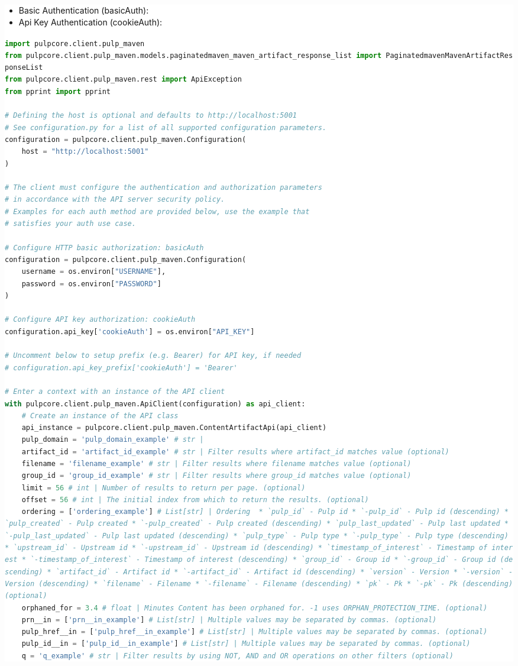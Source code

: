 * Basic Authentication (basicAuth):
* Api Key Authentication (cookieAuth):

```python
import pulpcore.client.pulp_maven
from pulpcore.client.pulp_maven.models.paginatedmaven_maven_artifact_response_list import PaginatedmavenMavenArtifactResponseList
from pulpcore.client.pulp_maven.rest import ApiException
from pprint import pprint

# Defining the host is optional and defaults to http://localhost:5001
# See configuration.py for a list of all supported configuration parameters.
configuration = pulpcore.client.pulp_maven.Configuration(
    host = "http://localhost:5001"
)

# The client must configure the authentication and authorization parameters
# in accordance with the API server security policy.
# Examples for each auth method are provided below, use the example that
# satisfies your auth use case.

# Configure HTTP basic authorization: basicAuth
configuration = pulpcore.client.pulp_maven.Configuration(
    username = os.environ["USERNAME"],
    password = os.environ["PASSWORD"]
)

# Configure API key authorization: cookieAuth
configuration.api_key['cookieAuth'] = os.environ["API_KEY"]

# Uncomment below to setup prefix (e.g. Bearer) for API key, if needed
# configuration.api_key_prefix['cookieAuth'] = 'Bearer'

# Enter a context with an instance of the API client
with pulpcore.client.pulp_maven.ApiClient(configuration) as api_client:
    # Create an instance of the API class
    api_instance = pulpcore.client.pulp_maven.ContentArtifactApi(api_client)
    pulp_domain = 'pulp_domain_example' # str | 
    artifact_id = 'artifact_id_example' # str | Filter results where artifact_id matches value (optional)
    filename = 'filename_example' # str | Filter results where filename matches value (optional)
    group_id = 'group_id_example' # str | Filter results where group_id matches value (optional)
    limit = 56 # int | Number of results to return per page. (optional)
    offset = 56 # int | The initial index from which to return the results. (optional)
    ordering = ['ordering_example'] # List[str] | Ordering  * `pulp_id` - Pulp id * `-pulp_id` - Pulp id (descending) * `pulp_created` - Pulp created * `-pulp_created` - Pulp created (descending) * `pulp_last_updated` - Pulp last updated * `-pulp_last_updated` - Pulp last updated (descending) * `pulp_type` - Pulp type * `-pulp_type` - Pulp type (descending) * `upstream_id` - Upstream id * `-upstream_id` - Upstream id (descending) * `timestamp_of_interest` - Timestamp of interest * `-timestamp_of_interest` - Timestamp of interest (descending) * `group_id` - Group id * `-group_id` - Group id (descending) * `artifact_id` - Artifact id * `-artifact_id` - Artifact id (descending) * `version` - Version * `-version` - Version (descending) * `filename` - Filename * `-filename` - Filename (descending) * `pk` - Pk * `-pk` - Pk (descending) (optional)
    orphaned_for = 3.4 # float | Minutes Content has been orphaned for. -1 uses ORPHAN_PROTECTION_TIME. (optional)
    prn__in = ['prn__in_example'] # List[str] | Multiple values may be separated by commas. (optional)
    pulp_href__in = ['pulp_href__in_example'] # List[str] | Multiple values may be separated by commas. (optional)
    pulp_id__in = ['pulp_id__in_example'] # List[str] | Multiple values may be separated by commas. (optional)
    q = 'q_example' # str | Filter results by using NOT, AND and OR operations on other filters (optional)
```